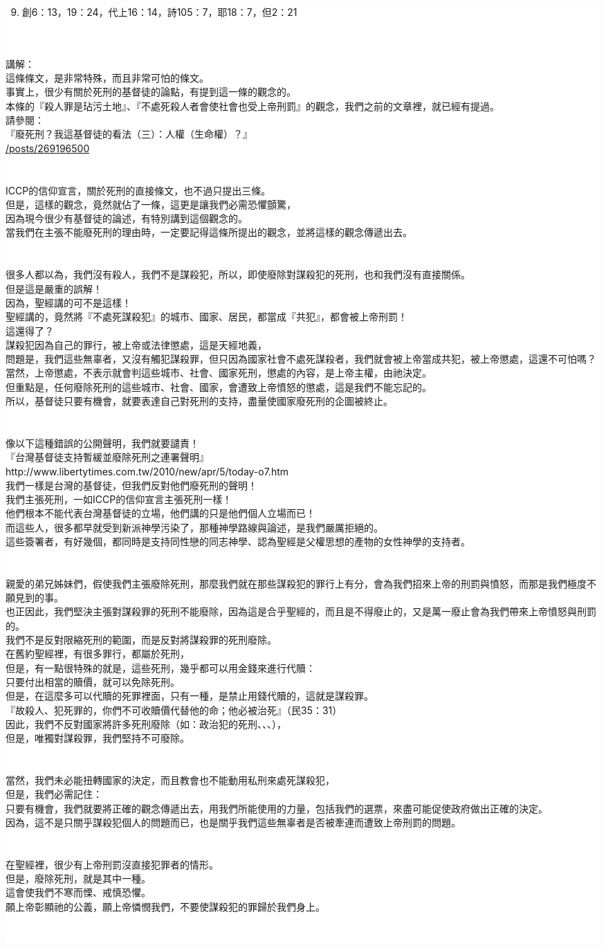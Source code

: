 9. 創6：13，19：24，代上16：14，詩105：7，耶18：7，但2：21<br>
<br>
<br>
講解：<br>
這條條文，是非常特殊，而且非常可怕的條文。<br>
事實上，很少有關於死刑的基督徒的論點，有提到這一條的觀念的。<br>
本條的『殺人罪是玷污土地』、『不處死殺人者會使社會也受上帝刑罰』的觀念，我們之前的文章裡，就已經有提過。<br>
請參閱：<br>
『廢死刑？我這基督徒的看法（三）：人權（生命權）？』<br>
<a href="/posts/269196500">/posts/269196500</a><br>
<br>
<br>
ICCP的信仰宣言，關於死刑的直接條文，也不過只提出三條。<br>
但是，這樣的觀念，竟然就佔了一條，這更是讓我們必需恐懼顫驚，<br>
因為現今很少有基督徒的論述，有特別講到這個觀念的。<br>
當我們在主張不能廢死刑的理由時，一定要記得這條所提出的觀念，並將這樣的觀念傳遞出去。<br>
<br>
<br>
很多人都以為，我們沒有殺人，我們不是謀殺犯，所以，即使廢除對謀殺犯的死刑，也和我們沒有直接關係。<br>
但是這是嚴重的誤解！<br>
因為，聖經講的可不是這樣！<br>
聖經講的，竟然將『不處死謀殺犯』的城市、國家、居民，都當成『共犯』，都會被上帝刑罰！<br>
這還得了？<br>
謀殺犯因為自己的罪行，被上帝或法律懲處，這是天經地義，<br>
問題是，我們這些無辜者，又沒有觸犯謀殺罪，但只因為國家社會不處死謀殺者，我們就會被上帝當成共犯，被上帝懲處，這還不可怕嗎？<br>
當然，上帝懲處，不表示就會判這些城市、社會、國家死刑，懲處的內容，是上帝主權，由祂決定。<br>
但重點是，任何廢除死刑的這些城市、社會、國家，會遭致上帝憤怒的懲處，這是我們不能忘記的。<br>
所以，基督徒只要有機會，就要表達自己對死刑的支持，盡量使國家廢死刑的企圖被終止。<br>
<br>
<br>
像以下這種錯誤的公開聲明，我們就要譴責！<br>
『台灣基督徒支持暫緩並廢除死刑之連署聲明』<br>
http://www.libertytimes.com.tw/2010/new/apr/5/today-o7.htm<br>
我們一樣是台灣的基督徒，但我們反對他們廢死刑的聲明！<br>
我們主張死刑，一如ICCP的信仰宣言主張死刑一樣！<br>
他們根本不能代表台灣基督徒的立場，他們講的只是他們個人立場而已！<br>
而這些人，很多都早就受到新派神學污染了，那種神學路線與論述，是我們嚴厲拒絕的。<br>
這些簽署者，有好幾個，都同時是支持同性戀的同志神學、認為聖經是父權思想的產物的女性神學的支持者。<br>
<br>
<br>
親愛的弟兄姊妹們，假使我們主張廢除死刑，那麼我們就在那些謀殺犯的罪行上有分，會為我們招來上帝的刑罰與憤怒，而那是我們極度不願見到的事。<br>
也正因此，我們堅決主張對謀殺罪的死刑不能廢除，因為這是合乎聖經的，而且是不得廢止的，又是萬一廢止會為我們帶來上帝憤怒與刑罰的。<br>
我們不是反對限縮死刑的範圍，而是反對將謀殺罪的死刑廢除。<br>
在舊約聖經裡，有很多罪行，都屬於死刑，<br>
但是，有一點很特殊的就是，這些死刑，幾乎都可以用金錢來進行代贖：<br>
只要付出相當的贖價，就可以免除死刑。<br>
但是，在這麼多可以代贖的死罪裡面，只有一種，是禁止用錢代贖的，這就是謀殺罪。<br>
『故殺人、犯死罪的，你們不可收贖價代替他的命；他必被治死』（民35：31）<br>
因此，我們不反對國家將許多死刑廢除（如：政治犯的死刑、、、），<br>
但是，唯獨對謀殺罪，我們堅持不可廢除。<br>
<br>
<br>
當然，我們未必能扭轉國家的決定，而且教會也不能動用私刑來處死謀殺犯，<br>
但是，我們必需記住：<br>
只要有機會，我們就要將正確的觀念傳遞出去，用我們所能使用的力量，包括我們的選票，來盡可能促使政府做出正確的決定。<br>
因為，這不是只關乎謀殺犯個人的問題而已，也是關乎我們這些無辜者是否被牽連而遭致上帝刑罰的問題。<br>
<br>
<br>
在聖經裡，很少有上帝刑罰沒直接犯罪者的情形。<br>
但是，廢除死刑，就是其中一種。<br>
這會使我們不寒而慄、戒慎恐懼。<br>
願上帝彰顯祂的公義，願上帝憐憫我們，不要使謀殺犯的罪歸於我們身上。<br>
<br>
<br>